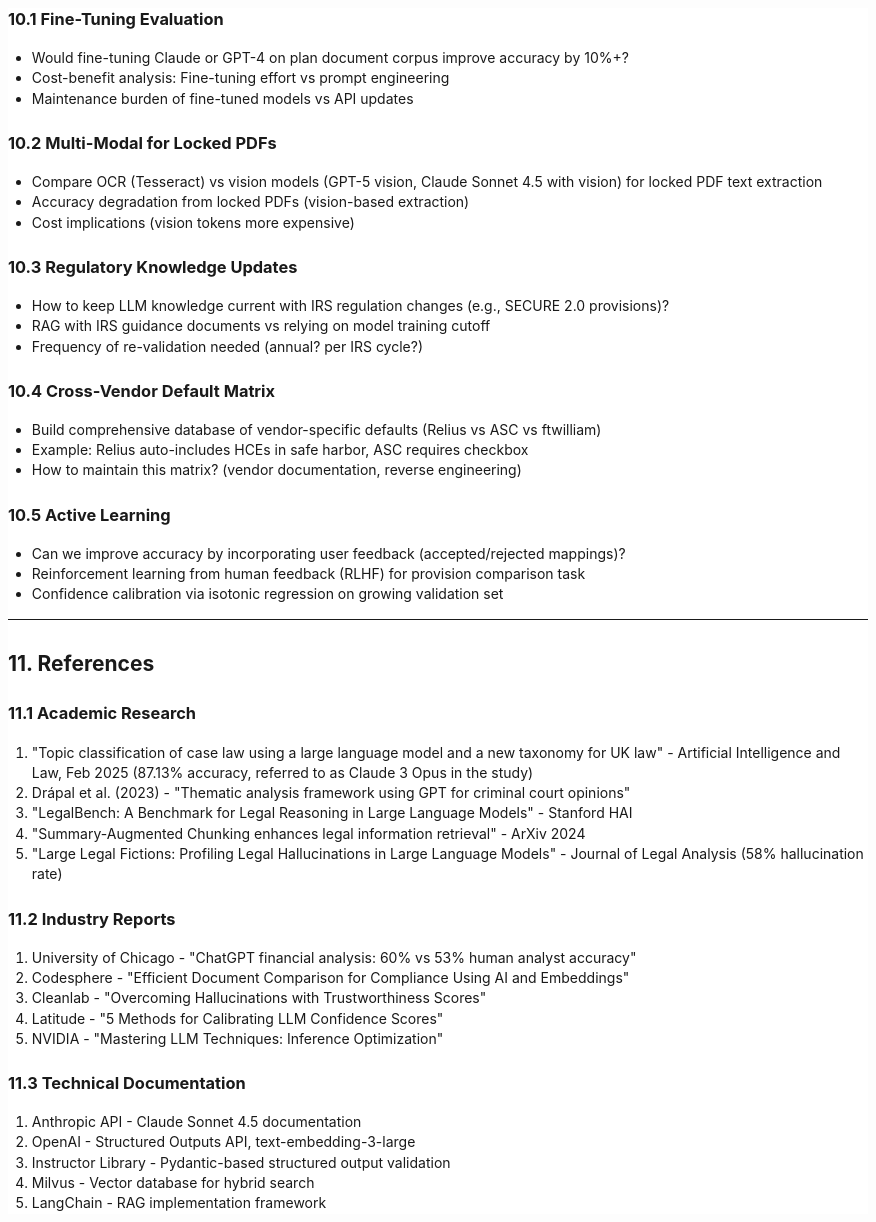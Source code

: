### 10.1 Fine-Tuning Evaluation
- Would fine-tuning Claude or GPT-4 on plan document corpus improve accuracy by 10%+?
- Cost-benefit analysis: Fine-tuning effort vs prompt engineering
- Maintenance burden of fine-tuned models vs API updates

### 10.2 Multi-Modal for Locked PDFs
- Compare OCR (Tesseract) vs vision models (GPT-5 vision, Claude Sonnet 4.5 with vision) for locked PDF text extraction
- Accuracy degradation from locked PDFs (vision-based extraction)
- Cost implications (vision tokens more expensive)

### 10.3 Regulatory Knowledge Updates
- How to keep LLM knowledge current with IRS regulation changes (e.g., SECURE 2.0 provisions)?
- RAG with IRS guidance documents vs relying on model training cutoff
- Frequency of re-validation needed (annual? per IRS cycle?)

### 10.4 Cross-Vendor Default Matrix
- Build comprehensive database of vendor-specific defaults (Relius vs ASC vs ftwilliam)
- Example: Relius auto-includes HCEs in safe harbor, ASC requires checkbox
- How to maintain this matrix? (vendor documentation, reverse engineering)

### 10.5 Active Learning
- Can we improve accuracy by incorporating user feedback (accepted/rejected mappings)?
- Reinforcement learning from human feedback (RLHF) for provision comparison task
- Confidence calibration via isotonic regression on growing validation set

---

## 11. References

### 11.1 Academic Research
1. "Topic classification of case law using a large language model and a new taxonomy for UK law" - Artificial Intelligence and Law, Feb 2025 (87.13% accuracy, referred to as Claude 3 Opus in the study)
2. Drápal et al. (2023) - "Thematic analysis framework using GPT for criminal court opinions"
3. "LegalBench: A Benchmark for Legal Reasoning in Large Language Models" - Stanford HAI
4. "Summary-Augmented Chunking enhances legal information retrieval" - ArXiv 2024
5. "Large Legal Fictions: Profiling Legal Hallucinations in Large Language Models" - Journal of Legal Analysis (58% hallucination rate)

### 11.2 Industry Reports
1. University of Chicago - "ChatGPT financial analysis: 60% vs 53% human analyst accuracy"
2. Codesphere - "Efficient Document Comparison for Compliance Using AI and Embeddings"
3. Cleanlab - "Overcoming Hallucinations with Trustworthiness Scores"
4. Latitude - "5 Methods for Calibrating LLM Confidence Scores"
5. NVIDIA - "Mastering LLM Techniques: Inference Optimization"

### 11.3 Technical Documentation
1. Anthropic API - Claude Sonnet 4.5 documentation
2. OpenAI - Structured Outputs API, text-embedding-3-large
3. Instructor Library - Pydantic-based structured output validation
4. Milvus - Vector database for hybrid search
5. LangChain - RAG implementation framework
